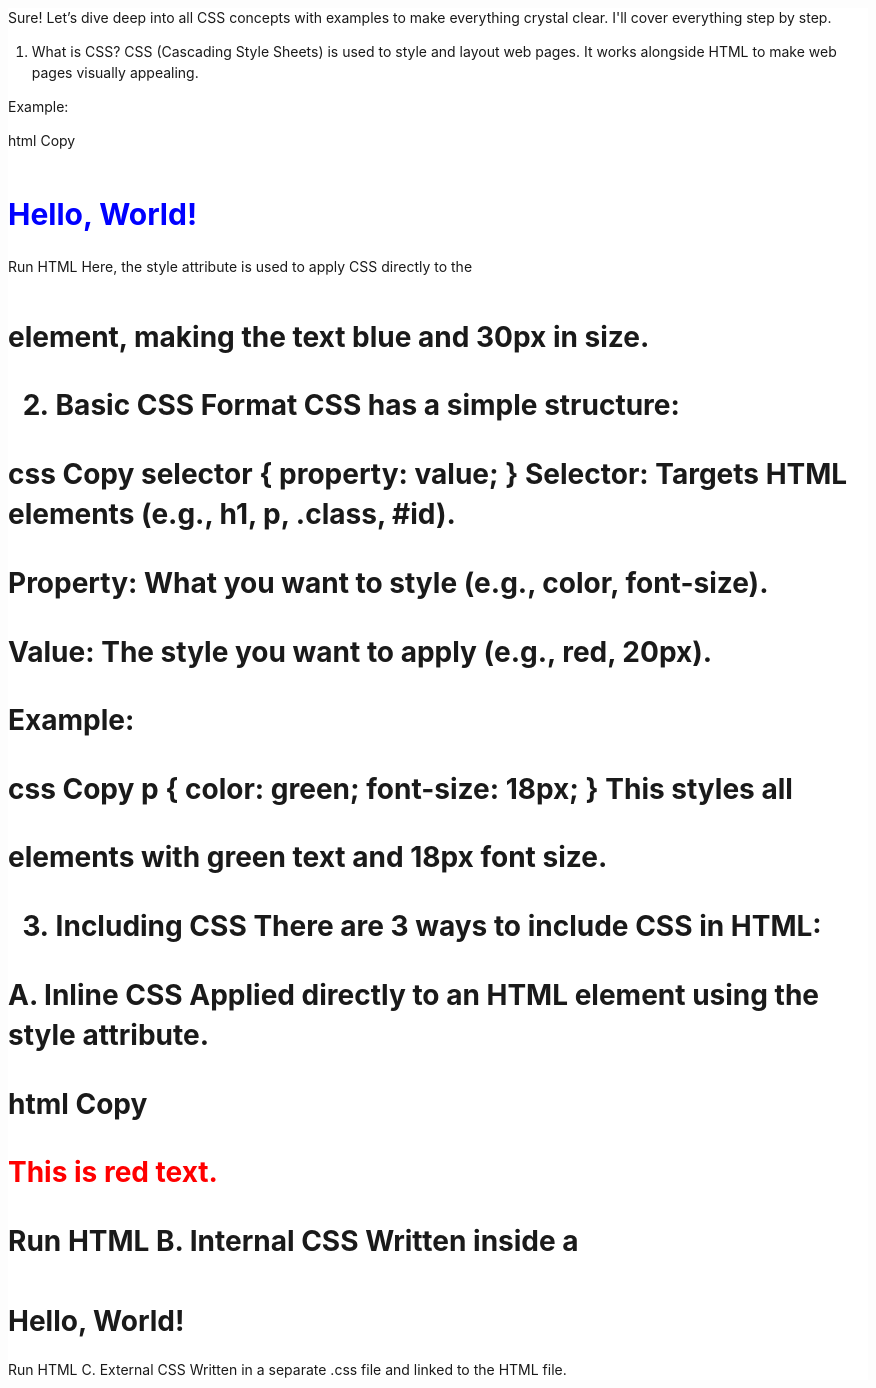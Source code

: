 Sure! Let’s dive deep into all CSS concepts with examples to make everything crystal clear. I'll cover everything step by step.

1. What is CSS?
CSS (Cascading Style Sheets) is used to style and layout web pages. It works alongside HTML to make web pages visually appealing.

Example:

html
Copy
<h1 style="color: blue; font-size: 30px;">Hello, World!</h1>
Run HTML
Here, the style attribute is used to apply CSS directly to the <h1> element, making the text blue and 30px in size.

2. Basic CSS Format
CSS has a simple structure:

css
Copy
selector {
  property: value;
}
Selector: Targets HTML elements (e.g., h1, p, .class, #id).

Property: What you want to style (e.g., color, font-size).

Value: The style you want to apply (e.g., red, 20px).

Example:

css
Copy
p {
  color: green;
  font-size: 18px;
}
This styles all <p> elements with green text and 18px font size.

3. Including CSS
There are 3 ways to include CSS in HTML:

A. Inline CSS
Applied directly to an HTML element using the style attribute.

html
Copy
<p style="color: red;">This is red text.</p>
Run HTML
B. Internal CSS
Written inside a <style> tag in the <head> section.

html
Copy
<head>
  <style>
    h1 {
      color: blue;
    }
  </style>
</head>
<body>
  <h1>Hello, World!</h1>
</body>
Run HTML
C. External CSS
Written in a separate .css file and linked to the HTML file.

